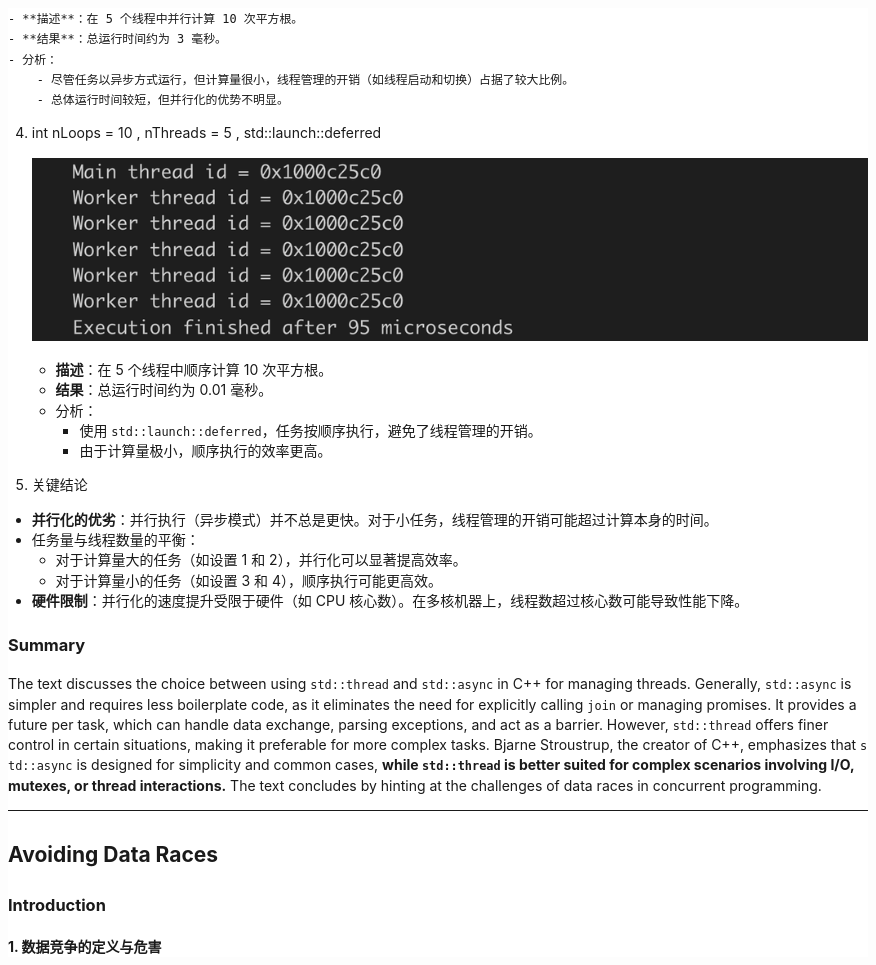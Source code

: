    - **描述**：在 5 个线程中并行计算 10 次平方根。
    - **结果**：总运行时间约为 3 毫秒。
    - 分析：
        - 尽管任务以异步方式运行，但计算量很小，线程管理的开销（如线程启动和切换）占据了较大比例。
        - 总体运行时间较短，但并行化的优势不明显。

4. int nLoops = 10 , nThreads = 5 , std::launch::deferred

    ![image_5](assets/image_5-5571228.png)

    - **描述**：在 5 个线程中顺序计算 10 次平方根。
    - **结果**：总运行时间约为 0.01 毫秒。
    - 分析：
        - 使用 `std::launch::deferred`，任务按顺序执行，避免了线程管理的开销。
        - 由于计算量极小，顺序执行的效率更高。


5. 关键结论

- **并行化的优劣**：并行执行（异步模式）并不总是更快。对于小任务，线程管理的开销可能超过计算本身的时间。
- 任务量与线程数量的平衡：
    - 对于计算量大的任务（如设置 1 和 2），并行化可以显著提高效率。
    - 对于计算量小的任务（如设置 3 和 4），顺序执行可能更高效。
- **硬件限制**：并行化的速度提升受限于硬件（如 CPU 核心数）。在多核机器上，线程数超过核心数可能导致性能下降。

### Summary

The text discusses the choice between using `std::thread` and `std::async` in C++ for managing threads. Generally, `std::async` is simpler and requires less boilerplate code, as it eliminates the need for explicitly calling `join` or managing promises. It provides a future per task, which can handle data exchange, parsing exceptions, and act as a barrier. However, `std::thread` offers finer control in certain situations, making it preferable for more complex tasks. Bjarne Stroustrup, the creator of C++, emphasizes that `std::async` is designed for simplicity and common cases, **while `std::thread` is better suited for complex scenarios involving I/O, mutexes, or thread interactions.** The text concludes by hinting at the challenges of data races in concurrent programming.



---

## Avoiding Data Races

### Introduction

#### 1. 数据竞争的定义与危害
